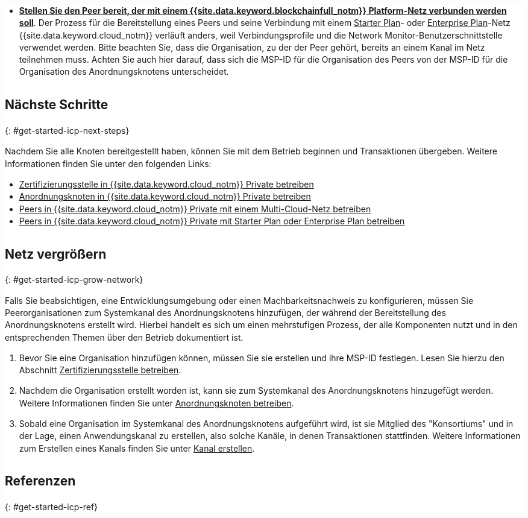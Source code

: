 - **[Stellen Sie den Peer bereit, der mit einem {{site.data.keyword.blockchainfull_notm}} Platform-Netz verbunden werden soll](/docs/services/blockchain/howto/peer_deploy_ibp.html#ibp-peer-deploy)**. Der Prozess für die Bereitstellung eines Peers und seine Verbindung mit einem [Starter Plan](/docs/services/blockchain/starter_plan.html#starter-plan-about)- oder [Enterprise Plan](/docs/services/blockchain/enterprise_plan.html#enterprise_plan-about)-Netz {{site.data.keyword.cloud_notm}} verläuft anders, weil Verbindungsprofile und die Network Monitor-Benutzerschnittstelle verwendet werden. Bitte beachten Sie, dass die Organisation, zu der der Peer gehört, bereits an einem Kanal im Netz teilnehmen muss. Achten Sie auch hier darauf, dass sich die MSP-ID für die Organisation des Peers von der MSP-ID für die Organisation des Anordnungsknotens unterscheidet.

## Nächste Schritte
{: #get-started-icp-next-steps}

Nachdem Sie alle Knoten bereitgestellt haben, können Sie mit dem Betrieb beginnen und Transaktionen übergeben. Weitere Informationen finden Sie unter den folgenden Links:

- [Zertifizierungsstelle in {{site.data.keyword.cloud_notm}} Private betreiben](/docs/services/blockchain/howto/CA_operate.html#ca-operate)
- [Anordnungsknoten in {{site.data.keyword.cloud_notm}} Private betreiben](/docs/services/blockchain/howto/orderer_operate.html#icp-orderer-operate)
- [Peers in {{site.data.keyword.cloud_notm}} Private mit einem Multi-Cloud-Netz betreiben](/docs/services/blockchain/howto/peer_operate_icp.html#icp-peer-operate)
- [Peers in {{site.data.keyword.cloud_notm}} Private mit Starter Plan oder Enterprise Plan betreiben](/docs/services/blockchain/howto/peer_operate_icp.html#icp-peer-operate)

## Netz vergrößern
{: #get-started-icp-grow-network}

Falls Sie beabsichtigen, eine Entwicklungsumgebung oder einen
Machbarkeitsnachweis zu konfigurieren, müssen Sie Peerorganisationen zum
Systemkanal des Anordnungsknotens hinzufügen, der während der
Bereitstellung des Anordnungsknotens erstellt wird. Hierbei handelt es sich um einen mehrstufigen Prozess, der alle Komponenten nutzt und in den entsprechenden Themen über den Betrieb dokumentiert ist.

1. Bevor Sie eine Organisation hinzufügen können, müssen Sie sie erstellen und ihre MSP-ID festlegen. Lesen Sie hierzu den Abschnitt [Zertifizierungsstelle betreiben](/docs/services/blockchain/howto/CA_operate.html#ca-operate-deploy-orderer-peer).

2. Nachdem die Organisation erstellt worden ist, kann sie zum
Systemkanal des Anordnungsknotens hinzugefügt werden. Weitere Informationen finden Sie unter [Anordnungsknoten betreiben](/docs/services/blockchain/howto/orderer_operate.html#icp-orderer-operate-add-organizations-to-consortium).

3. Sobald eine Organisation im Systemkanal des Anordnungsknotens aufgeführt wird, ist sie Mitglied des "Konsortiums" und in der Lage, einen Anwendungskanal zu erstellen, also solche Kanäle, in denen Transaktionen stattfinden. Weitere Informationen zum Erstellen eines Kanals finden Sie unter [Kanal erstellen](/docs/services/blockchain/howto/peer_operate_icp.html#icp-peer-operate-create-channel).

## Referenzen
{: #get-started-icp-ref}
